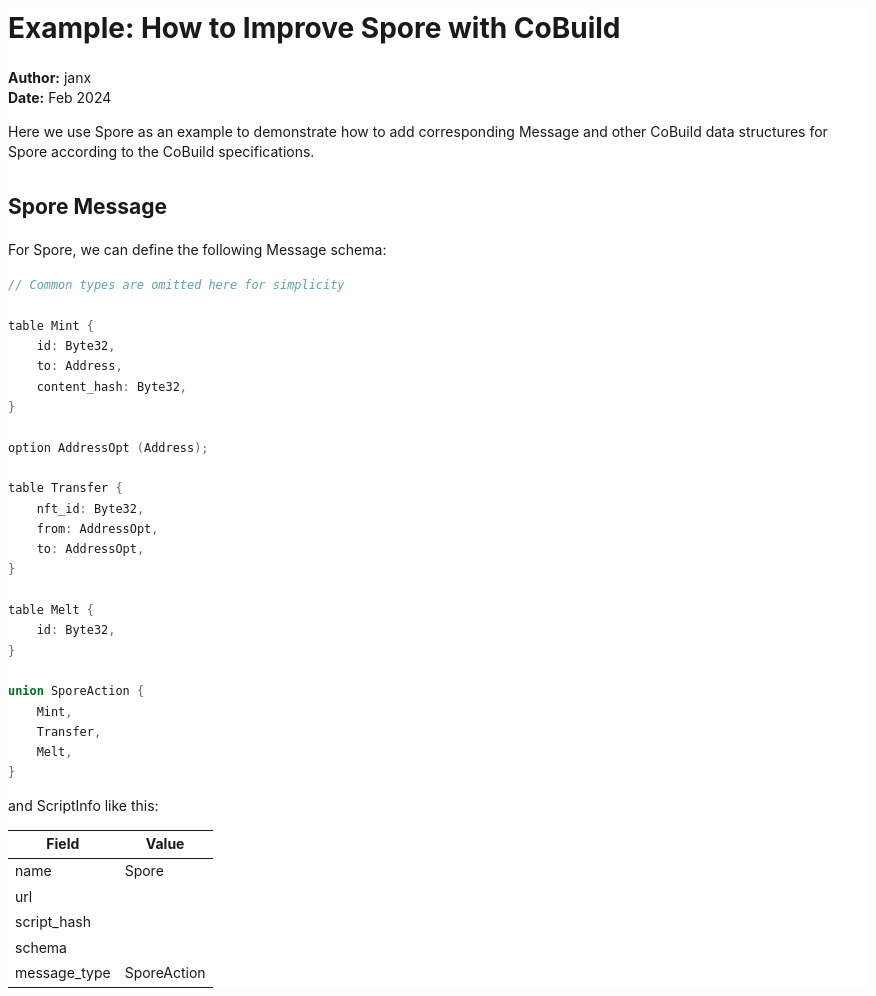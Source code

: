 # Example: How to Improve Spore with CoBuild

**Author:** janx  
**Date:** Feb 2024

Here we use Spore as an example to demonstrate how to add corresponding Message and other CoBuild data structures for Spore according to the CoBuild specifications.

## Spore Message

For Spore, we can define the following Message schema:

```c
// Common types are omitted here for simplicity

table Mint {
    id: Byte32,
    to: Address,
    content_hash: Byte32,
}

option AddressOpt (Address);

table Transfer {
    nft_id: Byte32,
    from: AddressOpt,
    to: AddressOpt,
}

table Melt {
    id: Byte32,
}

union SporeAction {
    Mint,
    Transfer,
    Melt,
}
```

and ScriptInfo like this:

| Field | Value |
|-------|-------|
| name | Spore |
| url | |
| script_hash | |
| schema | |
| message_type | SporeAction |
